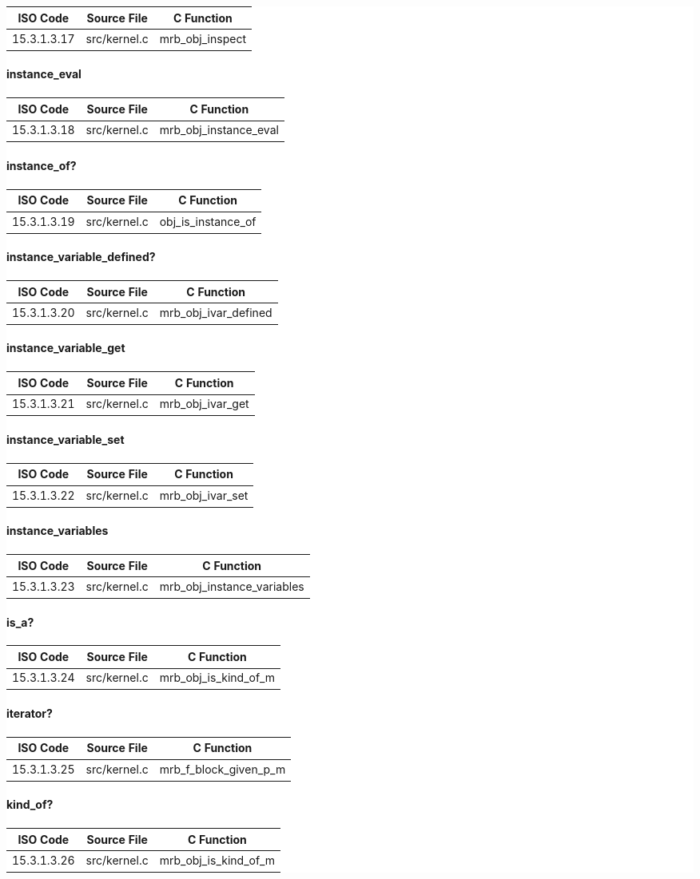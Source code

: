 ISO Code | Source File | C Function 
--- | --- | ---
15.3.1.3.17 | src/kernel.c | mrb_obj_inspect 

#### instance_eval

ISO Code | Source File | C Function 
--- | --- | ---
15.3.1.3.18 | src/kernel.c | mrb_obj_instance_eval 

#### instance_of?

ISO Code | Source File | C Function 
--- | --- | ---
15.3.1.3.19 | src/kernel.c | obj_is_instance_of 

#### instance_variable_defined?

ISO Code | Source File | C Function 
--- | --- | ---
15.3.1.3.20 | src/kernel.c | mrb_obj_ivar_defined 

#### instance_variable_get

ISO Code | Source File | C Function 
--- | --- | ---
15.3.1.3.21 | src/kernel.c | mrb_obj_ivar_get 

#### instance_variable_set

ISO Code | Source File | C Function 
--- | --- | ---
15.3.1.3.22 | src/kernel.c | mrb_obj_ivar_set 

#### instance_variables

ISO Code | Source File | C Function 
--- | --- | ---
15.3.1.3.23 | src/kernel.c | mrb_obj_instance_variables 

#### is_a?

ISO Code | Source File | C Function 
--- | --- | ---
15.3.1.3.24 | src/kernel.c | mrb_obj_is_kind_of_m 

#### iterator?

ISO Code | Source File | C Function 
--- | --- | ---
15.3.1.3.25 | src/kernel.c | mrb_f_block_given_p_m 

#### kind_of?

ISO Code | Source File | C Function 
--- | --- | ---
15.3.1.3.26 | src/kernel.c | mrb_obj_is_kind_of_m 
